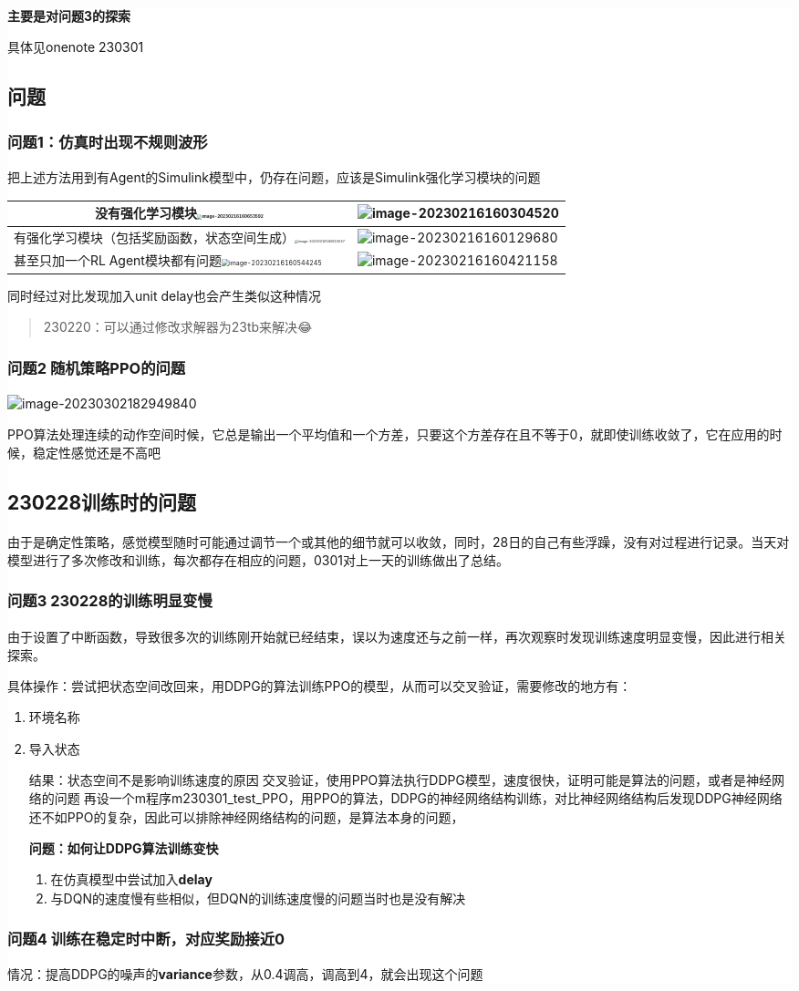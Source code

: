 **主要是对问题3的探索**

具体见onenote 230301



## 问题

### 问题1：仿真时出现不规则波形

把上述方法用到有Agent的Simulink模型中，仍存在问题，应该是Simulink强化学习模块的问题

| 没有强化学习模块<img src="https://cdn.jsdelivr.net/gh/So1omonintrouble/gitpush/image/image-20230216160653592.png" alt="image-20230216160653592" style="zoom: 33%;" /> | ![image-20230216160304520](https://cdn.jsdelivr.net/gh/So1omonintrouble/gitpush/image/image-20230216160304520.png) |
| ------------------------------------------------------------ | ------------------------------------------------------------ |
| 有强化学习模块（包括奖励函数，状态空间生成）<img src="https://cdn.jsdelivr.net/gh/So1omonintrouble/gitpush/image/image-20230216160610557.png" alt="image-20230216160610557" style="zoom: 25%;" /> | ![image-20230216160129680](https://cdn.jsdelivr.net/gh/So1omonintrouble/gitpush/image/image-20230216160129680.png) |
| 甚至只加一个RL Agent模块都有问题<img src="https://cdn.jsdelivr.net/gh/So1omonintrouble/gitpush/image/image-20230216160544245.png" alt="image-20230216160544245" style="zoom: 50%;" /> | ![image-20230216160421158](https://cdn.jsdelivr.net/gh/So1omonintrouble/gitpush/image/image-20230216160421158.png) |

同时经过对比发现加入unit delay也会产生类似这种情况

> 230220：可以通过修改求解器为23tb来解决😂

### 问题2 随机策略PPO的问题

![image-20230302182949840](https://cdn.jsdelivr.net/gh/So1omonintrouble/gitpush/image/image-20230302182949840.png)

PPO算法处理连续的动作空间时候，它总是输出一个平均值和一个方差，只要这个方差存在且不等于0，就即使训练收敛了，它在应用的时候，稳定性感觉还是不高吧

## 230228训练时的问题

由于是确定性策略，感觉模型随时可能通过调节一个或其他的细节就可以收敛，同时，28日的自己有些浮躁，没有对过程进行记录。当天对模型进行了多次修改和训练，每次都存在相应的问题，0301对上一天的训练做出了总结。

### 问题3 230228的训练明显变慢

由于设置了中断函数，导致很多次的训练刚开始就已经结束，误以为速度还与之前一样，再次观察时发现训练速度明显变慢，因此进行相关探索。

具体操作：尝试把状态空间改回来，用DDPG的算法训练PPO的模型，从而可以交叉验证，需要修改的地方有：

1. 环境名称

2. 导入状态

   结果：状态空间不是影响训练速度的原因
   交叉验证，使用PPO算法执行DDPG模型，速度很快，证明可能是算法的问题，或者是神经网络的问题
   再设一个m程序m230301_test_PPO，用PPO的算法，DDPG的神经网络结构训练，对比神经网络结构后发现DDPG神经网络还不如PPO的复杂，因此可以排除神经网络结构的问题，是算法本身的问题，

   **问题：如何让DDPG算法训练变快**

   1. 在仿真模型中尝试加入**delay**
   2. 与DQN的速度慢有些相似，但DQN的训练速度慢的问题当时也是没有解决

### 问题4 训练在稳定时中断，对应奖励接近0

情况：提高DDPG的噪声的**variance**参数，从0.4调高，调高到4，就会出现这个问题
